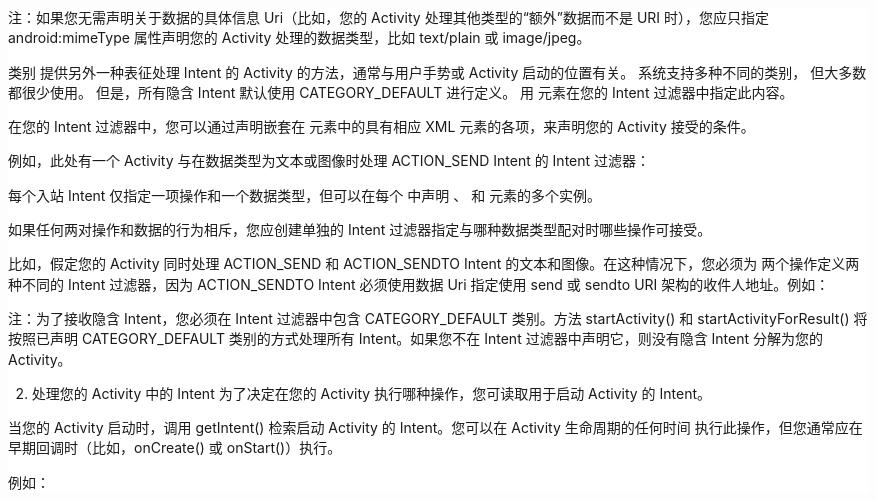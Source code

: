 注：如果您无需声明关于数据的具体信息 Uri（比如，您的 Activity 处理其他类型的“额外”数据而不是 URI 时），您应只指定 
android:mimeType 属性声明您的 Activity 处理的数据类型，比如 text/plain 或 image/jpeg。

类别
提供另外一种表征处理 Intent 的 Activity 的方法，通常与用户手势或 Activity 启动的位置有关。 系统支持多种不同的类别，
但大多数都很少使用。 但是，所有隐含 Intent 默认使用 CATEGORY_DEFAULT 进行定义。
用 <category> 元素在您的 Intent 过滤器中指定此内容。

在您的 Intent 过滤器中，您可以通过声明嵌套在 <intent-filter> 元素中的具有相应 XML 元素的各项，来声明您的 Activity 接受的条件。

例如，此处有一个 Activity 与在数据类型为文本或图像时处理 ACTION_SEND Intent 的 Intent 过滤器：

<activity android:name="ShareActivity">
    <intent-filter>
        <action android:name="android.intent.action.SEND"/>
        <category android:name="android.intent.category.DEFAULT"/>
        <data android:mimeType="text/plain"/>
        <data android:mimeType="image/*"/>
    </intent-filter>
</activity>
每个入站 Intent 仅指定一项操作和一个数据类型，但可以在每个 <intent-filter> 中声明 <action>、<category> 和 
<data> 元素的多个实例。

如果任何两对操作和数据的行为相斥，您应创建单独的 Intent 过滤器指定与哪种数据类型配对时哪些操作可接受。

比如，假定您的 Activity 同时处理 ACTION_SEND 和 ACTION_SENDTO Intent 的文本和图像。在这种情况下，您必须为
两个操作定义两种不同的 Intent 过滤器，因为 ACTION_SENDTO Intent 必须使用数据 Uri 指定使用 send 或 sendto URI 架构的收件人地址。例如：

<activity android:name="ShareActivity">
    <!-- filter for sending text; accepts SENDTO action with sms URI schemes -->
    <intent-filter>
        <action android:name="android.intent.action.SENDTO"/>
        <category android:name="android.intent.category.DEFAULT"/>
        <data android:scheme="sms" />
        <data android:scheme="smsto" />
    </intent-filter>
    <!-- filter for sending text or images; accepts SEND action and text or image data -->
    <intent-filter>
        <action android:name="android.intent.action.SEND"/>
        <category android:name="android.intent.category.DEFAULT"/>
        <data android:mimeType="image/*"/>
        <data android:mimeType="text/plain"/>
    </intent-filter>
</activity>
注：为了接收隐含 Intent，您必须在 Intent 过滤器中包含 CATEGORY_DEFAULT 类别。方法 startActivity() 和
startActivityForResult() 将按照已声明 CATEGORY_DEFAULT 类别的方式处理所有 Intent。如果您不在 Intent 
过滤器中声明它，则没有隐含 Intent 分解为您的 Activity。

2. 处理您的 Activity 中的 Intent
为了决定在您的 Activity 执行哪种操作，您可读取用于启动 Activity 的 Intent。

当您的 Activity 启动时，调用 getIntent() 检索启动 Activity 的 Intent。您可以在 Activity 生命周期的任何时间
执行此操作，但您通常应在早期回调时（比如，onCreate() 或 onStart()）执行。

例如：
